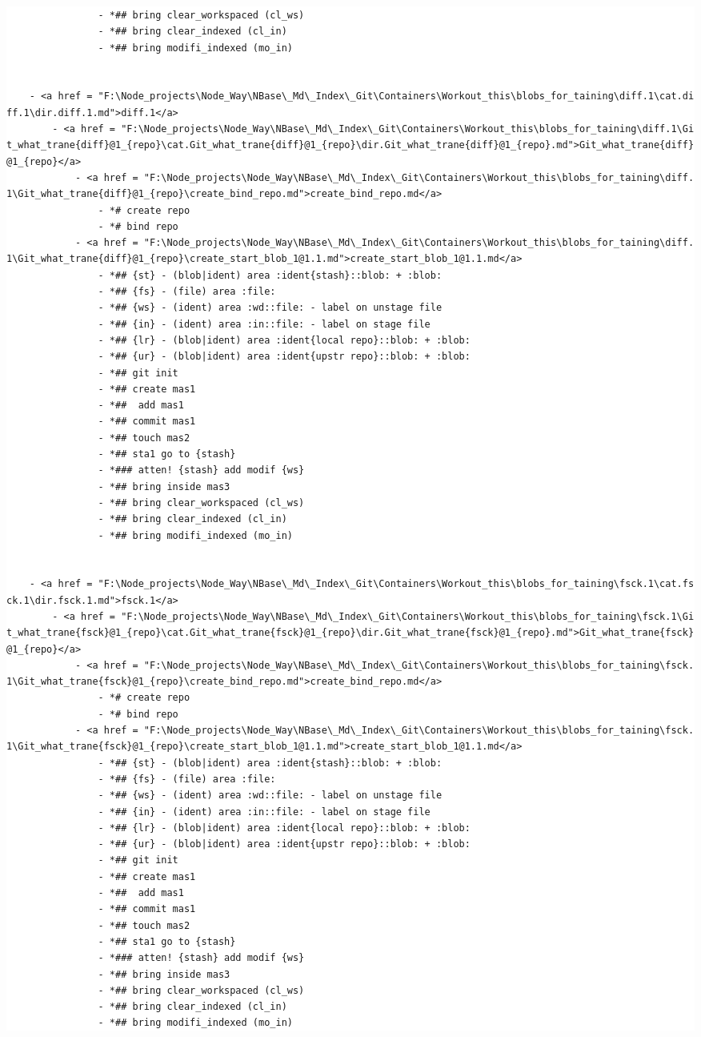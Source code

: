                     - *## bring clear_workspaced (cl_ws)
                    - *## bring clear_indexed (cl_in)
                    - *## bring modifi_indexed (mo_in)
            
        
        - <a href = "F:\Node_projects\Node_Way\NBase\_Md\_Index\_Git\Containers\Workout_this\blobs_for_taining\diff.1\cat.diff.1\dir.diff.1.md">diff.1</a>
            - <a href = "F:\Node_projects\Node_Way\NBase\_Md\_Index\_Git\Containers\Workout_this\blobs_for_taining\diff.1\Git_what_trane{diff}@1_{repo}\cat.Git_what_trane{diff}@1_{repo}\dir.Git_what_trane{diff}@1_{repo}.md">Git_what_trane{diff}@1_{repo}</a>
                - <a href = "F:\Node_projects\Node_Way\NBase\_Md\_Index\_Git\Containers\Workout_this\blobs_for_taining\diff.1\Git_what_trane{diff}@1_{repo}\create_bind_repo.md">create_bind_repo.md</a>
                    - *# create repo
                    - *# bind repo
                - <a href = "F:\Node_projects\Node_Way\NBase\_Md\_Index\_Git\Containers\Workout_this\blobs_for_taining\diff.1\Git_what_trane{diff}@1_{repo}\create_start_blob_1@1.1.md">create_start_blob_1@1.1.md</a>
                    - *## {st} - (blob|ident) area :ident{stash}::blob: + :blob:
                    - *## {fs} - (file) area :file:
                    - *## {ws} - (ident) area :wd::file: - label on unstage file 
                    - *## {in} - (ident) area :in::file: - label on stage file
                    - *## {lr} - (blob|ident) area :ident{local repo}::blob: + :blob:
                    - *## {ur} - (blob|ident) area :ident{upstr repo}::blob: + :blob:
                    - *## git init
                    - *## create mas1
                    - *##  add mas1
                    - *## commit mas1
                    - *## touch mas2
                    - *## sta1 go to {stash}
                    - *### atten! {stash} add modif {ws}
                    - *## bring inside mas3   
                    - *## bring clear_workspaced (cl_ws)
                    - *## bring clear_indexed (cl_in)
                    - *## bring modifi_indexed (mo_in)
            
        
        - <a href = "F:\Node_projects\Node_Way\NBase\_Md\_Index\_Git\Containers\Workout_this\blobs_for_taining\fsck.1\cat.fsck.1\dir.fsck.1.md">fsck.1</a>
            - <a href = "F:\Node_projects\Node_Way\NBase\_Md\_Index\_Git\Containers\Workout_this\blobs_for_taining\fsck.1\Git_what_trane{fsck}@1_{repo}\cat.Git_what_trane{fsck}@1_{repo}\dir.Git_what_trane{fsck}@1_{repo}.md">Git_what_trane{fsck}@1_{repo}</a>
                - <a href = "F:\Node_projects\Node_Way\NBase\_Md\_Index\_Git\Containers\Workout_this\blobs_for_taining\fsck.1\Git_what_trane{fsck}@1_{repo}\create_bind_repo.md">create_bind_repo.md</a>
                    - *# create repo
                    - *# bind repo
                - <a href = "F:\Node_projects\Node_Way\NBase\_Md\_Index\_Git\Containers\Workout_this\blobs_for_taining\fsck.1\Git_what_trane{fsck}@1_{repo}\create_start_blob_1@1.1.md">create_start_blob_1@1.1.md</a>
                    - *## {st} - (blob|ident) area :ident{stash}::blob: + :blob:
                    - *## {fs} - (file) area :file:
                    - *## {ws} - (ident) area :wd::file: - label on unstage file 
                    - *## {in} - (ident) area :in::file: - label on stage file
                    - *## {lr} - (blob|ident) area :ident{local repo}::blob: + :blob:
                    - *## {ur} - (blob|ident) area :ident{upstr repo}::blob: + :blob:
                    - *## git init
                    - *## create mas1
                    - *##  add mas1
                    - *## commit mas1
                    - *## touch mas2
                    - *## sta1 go to {stash}
                    - *### atten! {stash} add modif {ws}
                    - *## bring inside mas3   
                    - *## bring clear_workspaced (cl_ws)
                    - *## bring clear_indexed (cl_in)
                    - *## bring modifi_indexed (mo_in)
            